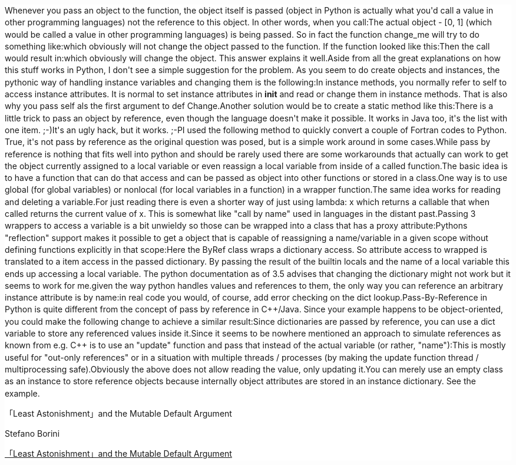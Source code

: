 Whenever you pass an object to the function, the object itself is passed (object in Python is actually what you'd call a value in other programming languages) not the reference to this object. In other words, when you call:The actual object - [0, 1] (which would be called a value in other programming languages) is being passed. So in fact the function change_me will try to do something like:which obviously will not change the object passed to the function. If the function looked like this:Then the call would result in:which obviously will change the object. This answer explains it well.Aside from all the great explanations on how this stuff works in Python, I don't see a simple suggestion for the problem. As you seem to do create objects and instances, the pythonic way of handling instance variables and changing them is the following:In instance methods, you normally refer to self to access instance attributes. It is normal to set instance attributes in __init__ and read or change them in instance methods. That is also why you pass self als the first argument to def Change.Another solution would be to create a static method like this:There is a little trick to pass an object by reference, even though the language doesn't make it possible. It works in Java too, it's the list with one item. ;-)It's an ugly hack, but it works. ;-PI used the following method to quickly convert a couple of Fortran codes to Python.  True, it's not pass by reference as the original question was posed, but is a simple work around in some cases.While pass by reference is nothing that fits well into python and should be rarely used there are some workarounds that actually can work to get the object currently assigned to a local variable or even reassign a local variable from inside of a called function.The basic idea is to have a function that can do that access and can be passed as object into other functions or stored in a class.One way is to use global (for global variables) or nonlocal (for local variables in a function) in a wrapper function.The same idea works for reading and deleting a variable.For just reading there is even a shorter way of just using lambda: x which returns a callable that when called returns the current value of x. This is somewhat like "call by name" used in languages in the distant past.Passing 3 wrappers to access a variable is a bit unwieldy so those can be wrapped into a class that has a proxy attribute:Pythons "reflection" support makes it possible to get a object that is capable of reassigning a name/variable in a given scope without defining functions explicitly in that scope:Here the ByRef class wraps a dictionary access. So attribute access to wrapped is translated to a item access in the passed dictionary. By passing the result of the builtin locals and the name of a local variable this ends up accessing a local variable. The python documentation as of 3.5 advises that changing the dictionary might not work but it seems to work for me.given the way python handles values and references to them, the only way you can reference an arbitrary instance attribute is by name:in real code you would, of course, add error checking on the dict lookup.Pass-By-Reference in Python is quite different from the concept of pass by reference in C++/Java. Since your example happens to be object-oriented, you could make the following change to achieve a similar result:Since dictionaries are passed by reference, you can use a dict variable to store any referenced values inside it.Since it seems to be nowhere mentioned an approach to simulate references as known from e.g. C++ is to use an "update" function and pass that instead of the actual variable (or rather, "name"):This is mostly useful for "out-only references" or in a situation with multiple threads / processes (by making the update function thread / multiprocessing safe).Obviously the above does not allow reading the value, only updating it.You can merely use an empty class as an instance to store reference objects because internally object attributes are stored in an instance dictionary. See the example.

「Least Astonishment」and the Mutable Default Argument

Stefano Borini

[「Least Astonishment」and the Mutable Default Argument](https://stackoverflow.com/questions/1132941/least-astonishment-and-the-mutable-default-argument)
